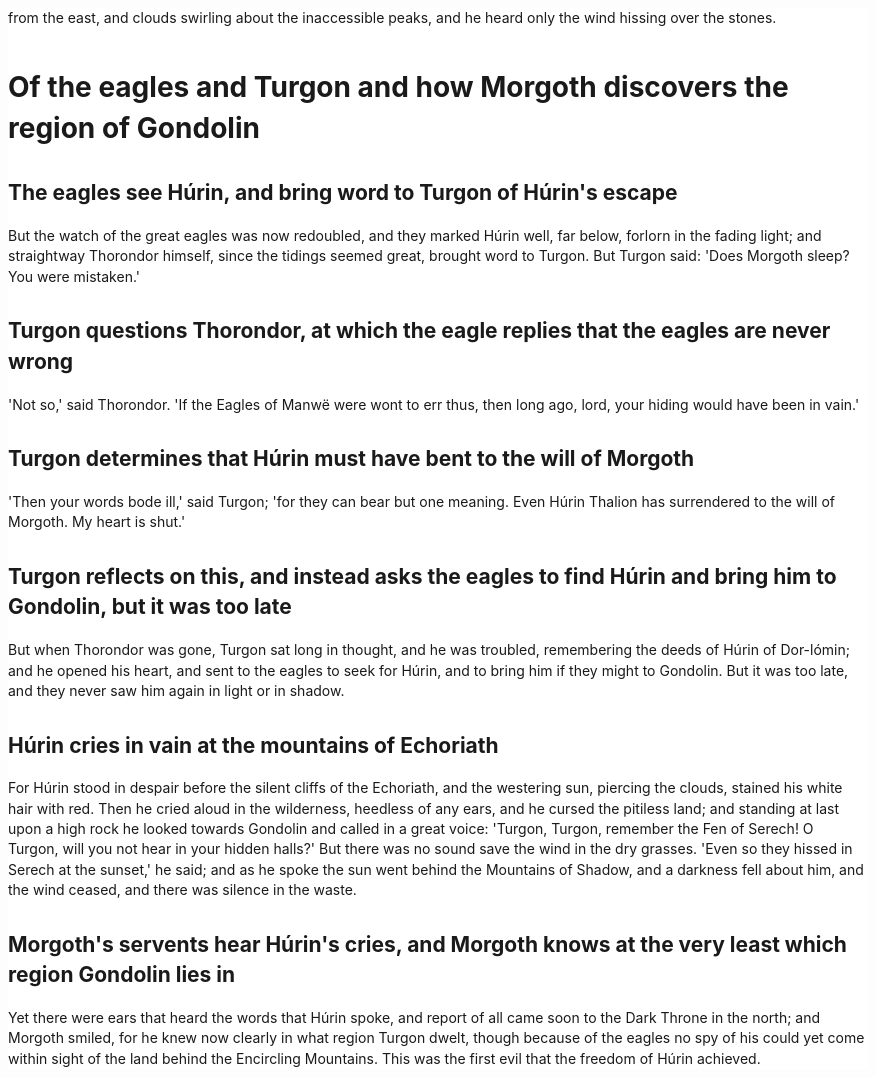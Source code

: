 from the east, and clouds swirling about the inaccessible peaks, and he
heard only the wind hissing over the stones.

# Of the eagles and Turgon and how Morgoth discovers the region of Gondolin

## The eagles see Húrin, and bring word to Turgon of Húrin's escape
But the watch of the great eagles was now redoubled, and they marked
Húrin well, far below, forlorn in the fading light; and straightway
Thorondor himself, since the tidings seemed great, brought word to
Turgon. But Turgon said: 'Does Morgoth sleep? You were mistaken.'

## Turgon questions Thorondor, at which the eagle replies that the eagles are never wrong
'Not so,' said Thorondor. 'If the Eagles of Manwë were wont to err
thus, then long ago, lord, your hiding would have been in vain.'

## Turgon determines that Húrin must have bent to the will of Morgoth
'Then your words bode ill,' said Turgon; 'for they can bear but one
meaning.  Even Húrin Thalion has surrendered to the will of Morgoth. My
heart is shut.'

## Turgon reflects on this, and instead asks the eagles to find Húrin and bring him to Gondolin, but it was too late
But when Thorondor was gone, Turgon sat long in thought, and he was
troubled, remembering the deeds of Húrin of Dor-lómin; and he opened
his heart, and sent to the eagles to seek for Húrin, and to bring him
if they might to Gondolin. But it was too late, and they never saw him
again in light or in shadow.

## Húrin cries in vain at the mountains of Echoriath
For Húrin stood in despair before the silent cliffs of the Echoriath,
and the westering sun, piercing the clouds, stained his white hair with
red. Then he cried aloud in the wilderness, heedless of any ears, and
he cursed the pitiless land; and standing at last upon a high rock he
looked towards Gondolin and called in a great voice: 'Turgon, Turgon,
remember the Fen of Serech! O Turgon, will you not hear in your hidden
halls?' But there was no sound save the wind in the dry grasses. 'Even
so they hissed in Serech at the sunset,' he said; and as he spoke the
sun went behind the Mountains of Shadow, and a darkness fell about him,
and the wind ceased, and there was silence in the waste.

## Morgoth's servents hear Húrin's cries, and Morgoth knows at the very least which region Gondolin lies in
Yet there were ears that heard the words that Húrin spoke, and report
of all came soon to the Dark Throne in the north; and Morgoth smiled,
for he knew now clearly in what region Turgon dwelt, though because of
the eagles no spy of his could yet come within sight of the land behind
the Encircling Mountains. This was the first evil that the freedom of
Húrin achieved.
